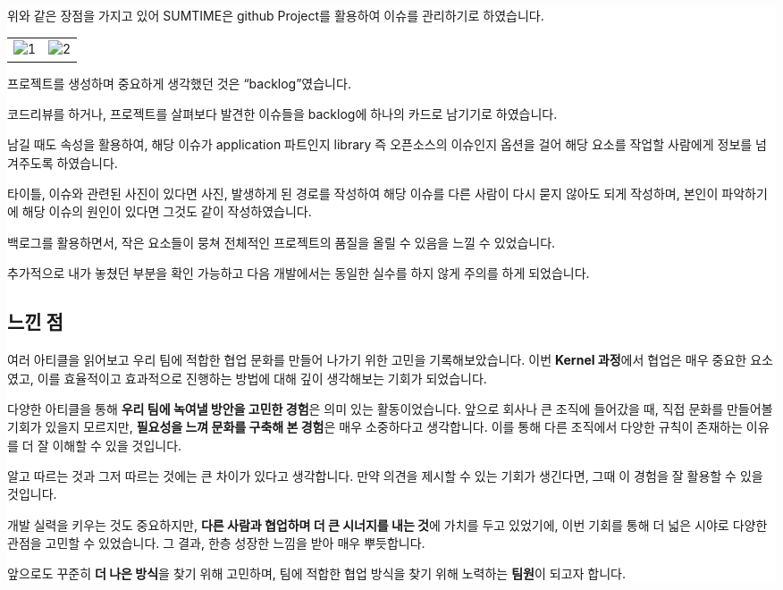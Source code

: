 위와 같은 장점을 가지고 있어 SUMTIME은 github Project를 활용하여 이슈를 관리하기로 하였습니다.

<table>
  <tr>
    <td style="vertical-align: top;">
      <img src="https://raw.githubusercontent.com/Kernel360/blog-image/main/2024/0915/8-1.png" alt="1" width="300"/>
    </td>
    <td style="vertical-align: top;">
      <img src="https://raw.githubusercontent.com/Kernel360/blog-image/main/2024/0915/8-2.png" alt="2" width="300"/>
    </td>
  </tr>
</table>

프로젝트를 생성하며 중요하게 생각했던 것은 “backlog”였습니다.

코드리뷰를 하거나, 프로젝트를 살펴보다 발견한 이슈들을 backlog에 하나의 카드로 남기기로 하였습니다.

남길 때도 속성을 활용하여, 해당 이슈가 application 파트인지 library 즉 오픈소스의 이슈인지 옵션을 걸어 해당 요소를 작업할 사람에게 정보를 넘겨주도록 하였습니다.

타이틀, 이슈와 관련된 사진이 있다면 사진, 발생하게 된 경로를 작성하여 해당 이슈를 다른 사람이 다시 묻지 않아도 되게 작성하며, 본인이 파악하기에 해당 이슈의 원인이 있다면 그것도 같이 작성하였습니다.

백로그를 활용하면서, 작은 요소들이 뭉쳐 전체적인 프로젝트의 품질을 올릴 수 있음을 느낄 수 있었습니다.

추가적으로 내가 놓쳤던 부분을 확인 가능하고 다음 개발에서는 동일한 실수를 하지 않게 주의를 하게 되었습니다.

## 느낀 점

여러 아티클을 읽어보고 우리 팀에 적합한 협업 문화를 만들어 나가기 위한 고민을 기록해보았습니다. 이번 **Kernel 과정**에서 협업은 매우 중요한 요소였고, 이를 효율적이고 효과적으로 진행하는 방법에 대해 깊이 생각해보는 기회가 되었습니다.

다양한 아티클을 통해 **우리 팀에 녹여낼 방안을 고민한 경험**은 의미 있는 활동이었습니다. 앞으로 회사나 큰 조직에 들어갔을 때, 직접 문화를 만들어볼 기회가 있을지 모르지만, **필요성을 느껴 문화를 구축해 본 경험**은 매우 소중하다고 생각합니다. 이를 통해 다른 조직에서 다양한 규칙이 존재하는 이유를 더 잘 이해할 수 있을 것입니다.

알고 따르는 것과 그저 따르는 것에는 큰 차이가 있다고 생각합니다. 만약 의견을 제시할 수 있는 기회가 생긴다면, 그때 이 경험을 잘 활용할 수 있을 것입니다.

개발 실력을 키우는 것도 중요하지만, **다른 사람과 협업하며 더 큰 시너지를 내는 것**에 가치를 두고 있었기에, 이번 기회를 통해 더 넓은 시야로 다양한 관점을 고민할 수 있었습니다. 그 결과, 한층 성장한 느낌을 받아 매우 뿌듯합니다.

앞으로도 꾸준히 **더 나은 방식**을 찾기 위해 고민하며, 팀에 적합한 협업 방식을 찾기 위해 노력하는 **팀원**이 되고자 합니다.
